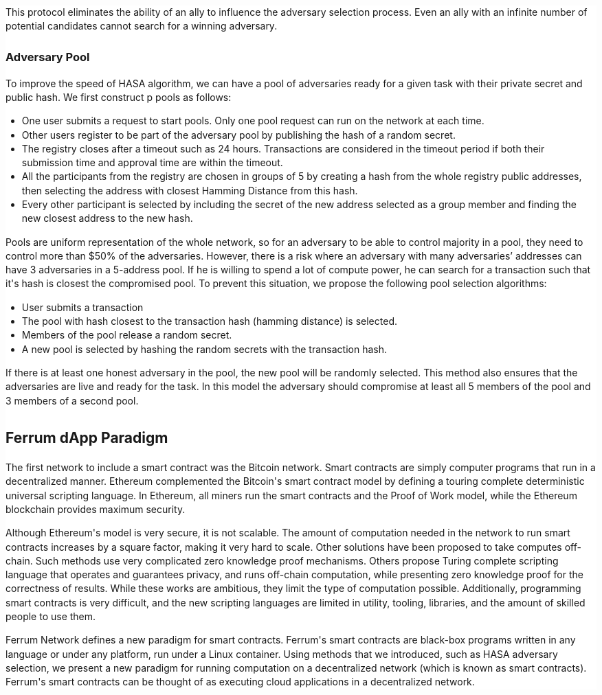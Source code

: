 This protocol eliminates the ability of an ally to influence the adversary selection process. Even an ally with an infinite number of potential candidates cannot search for a winning adversary.

### Adversary Pool

To improve the speed of HASA algorithm, we can have a pool of adversaries ready for a given task with their private secret and public hash. We first construct p pools as follows:

*	One user submits a request to start pools. Only one pool request can run on the network at each time.
*	Other users register to be part of the adversary pool by publishing the hash of a random secret.
*	The registry closes after a timeout such as 24 hours. Transactions are considered in the timeout period if both their submission time and approval time are within the timeout.
*	All the participants from the registry are chosen in groups of 5 by creating a hash from the whole registry public addresses, then selecting the address with closest Hamming Distance from this hash.
*	Every other participant is selected by including the secret of the new address selected as a group member and finding the new closest address to the new hash.

Pools are uniform representation of the whole network, so for an adversary to be able to control majority in a pool, they need to control more than $50% of the adversaries. However, there is a risk where an adversary with many adversaries’ addresses can have 3 adversaries in a 5-address pool. If he is willing to spend a lot of compute power, he can search for a transaction such that it's hash is closest the compromised pool. To prevent this situation, we propose the following pool selection algorithms:

*	User submits a transaction
*	The pool with hash closest to the transaction hash (hamming distance) is selected.
*	Members of the pool release a random secret.
*	A new pool is selected by hashing the random secrets with the transaction hash.

If there is at least one honest adversary in the pool, the new pool will be randomly selected. This method also ensures that the adversaries are live and ready for the task. In this model the adversary should compromise at least all 5 members of the pool and 3 members of a second pool.

## Ferrum dApp Paradigm 

The first network to include a smart contract was the Bitcoin network. Smart contracts are simply computer programs that run in a decentralized manner. Ethereum complemented the Bitcoin's smart contract model by defining a touring complete deterministic universal scripting language. In Ethereum, all miners run the smart contracts and the Proof of Work model, while the Ethereum blockchain provides maximum security.


Although Ethereum's model is very secure, it is not scalable. The amount of computation needed in the network to run smart contracts increases by a square factor, making it very hard to scale. Other solutions have been proposed to take computes off-chain. Such methods use very complicated zero knowledge proof mechanisms. Others propose Turing complete scripting language that operates and guarantees privacy, and runs off-chain computation, while presenting zero knowledge proof for the correctness of results. While these works are ambitious, they limit the type of computation possible. Additionally, programming smart contracts is very difficult, and the new scripting languages are limited in utility, tooling, libraries, and the amount of skilled people to use them.

Ferrum Network defines a new paradigm for smart contracts. Ferrum's smart contracts are black-box programs written in any language or under any platform, run under a Linux container. Using methods that we introduced, such as HASA adversary selection, we present a new paradigm for running computation on a decentralized network (which is known as smart contracts). Ferrum's smart contracts can be thought of as executing cloud applications in a decentralized network.
